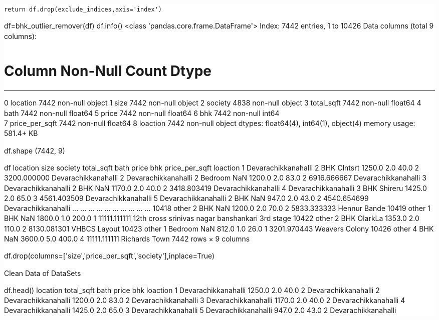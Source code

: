     return df.drop(exclude_indices,axis='index')



df=bhk_outlier_remover(df)
df.info()
<class 'pandas.core.frame.DataFrame'>
Index: 7442 entries, 1 to 10426
Data columns (total 9 columns):
 #   Column          Non-Null Count  Dtype  
---  ------          --------------  -----  
 0   location        7442 non-null   object 
 1   size            7442 non-null   object 
 2   society         4838 non-null   object 
 3   total_sqft      7442 non-null   float64
 4   bath            7442 non-null   float64
 5   price           7442 non-null   float64
 6   bhk             7442 non-null   int64  
 7   price_per_sqft  7442 non-null   float64
 8   loaction        7442 non-null   object 
dtypes: float64(4), int64(1), object(4)
memory usage: 581.4+ KB


df.shape
(7442, 9)


df
location	size	society	total_sqft	bath	price	bhk	price_per_sqft	loaction
1	Devarachikkanahalli	2 BHK	Clntsrt	1250.0	2.0	40.0	2	3200.000000	Devarachikkanahalli
2	Devarachikkanahalli	2 Bedroom	NaN	1200.0	2.0	83.0	2	6916.666667	Devarachikkanahalli
3	Devarachikkanahalli	2 BHK	NaN	1170.0	2.0	40.0	2	3418.803419	Devarachikkanahalli
4	Devarachikkanahalli	3 BHK	Shireru	1425.0	2.0	65.0	3	4561.403509	Devarachikkanahalli
5	Devarachikkanahalli	2 BHK	NaN	947.0	2.0	43.0	2	4540.654699	Devarachikkanahalli
...	...	...	...	...	...	...	...	...	...
10418	other	2 BHK	NaN	1200.0	2.0	70.0	2	5833.333333	Hennur Bande
10419	other	1 BHK	NaN	1800.0	1.0	200.0	1	11111.111111	12th cross srinivas nagar banshankari 3rd stage
10422	other	2 BHK	OlarkLa	1353.0	2.0	110.0	2	8130.081301	VHBCS Layout
10423	other	1 Bedroom	NaN	812.0	1.0	26.0	1	3201.970443	Weavers Colony
10426	other	4 BHK	NaN	3600.0	5.0	400.0	4	11111.111111	Richards Town
7442 rows × 9 columns

df.drop(columns=['size','price_per_sqft','society'],inplace=True)


Clean Data of DataSets


df.head()
location	total_sqft	bath	price	bhk	loaction
1	Devarachikkanahalli	1250.0	2.0	40.0	2	Devarachikkanahalli
2	Devarachikkanahalli	1200.0	2.0	83.0	2	Devarachikkanahalli
3	Devarachikkanahalli	1170.0	2.0	40.0	2	Devarachikkanahalli
4	Devarachikkanahalli	1425.0	2.0	65.0	3	Devarachikkanahalli
5	Devarachikkanahalli	947.0	2.0	43.0	2	Devarachikkanahalli
